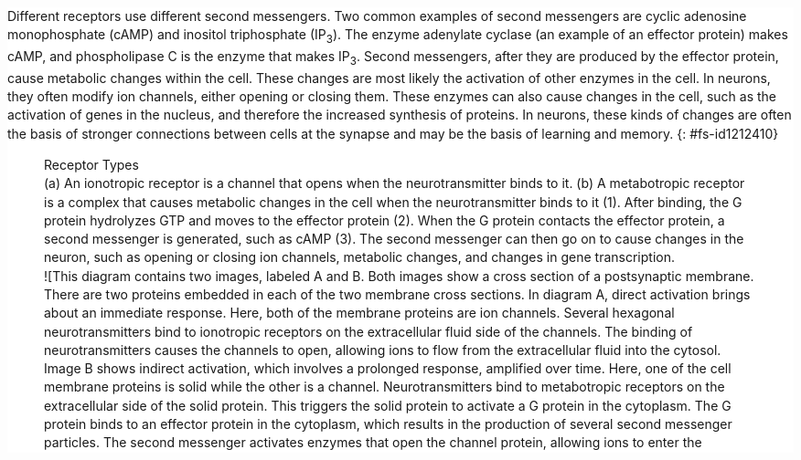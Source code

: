 Different receptors use different second messengers. Two common examples
of second messengers are cyclic adenosine monophosphate (cAMP) and
inositol triphosphate (IP<sub>3</sub>). The enzyme adenylate cyclase (an
example of an effector protein) makes cAMP, and phospholipase C is the
enzyme that makes IP<sub>3</sub>. Second messengers, after they are
produced by the effector protein, cause metabolic changes within the
cell. These changes are most likely the activation of other enzymes in
the cell. In neurons, they often modify ion channels, either opening or
closing them. These enzymes can also cause changes in the cell, such as
the activation of genes in the nucleus, and therefore the increased
synthesis of proteins. In neurons, these kinds of changes are often the
basis of stronger connections between cells at the synapse and may be
the basis of learning and memory.
{: #fs-id1212410}

<figure id="fig-ch12_05_04">
<div data-type="title">
Receptor Types
</div>
<figcaption>
(a) An ionotropic receptor is a channel that opens when the
neurotransmitter binds to it. (b) A metabotropic receptor is a complex
that causes metabolic changes in the cell when the neurotransmitter
binds to it (1). After binding, the G protein hydrolyzes GTP and moves
to the effector protein (2). When the G protein contacts the effector
protein, a second messenger is generated, such as cAMP (3). The second
messenger can then go on to cause changes in the neuron, such as opening
or closing ion channels, metabolic changes, and changes in gene
transcription.
</figcaption>
<span markdown="1" data-type="media" id="fs-id2248857" data-alt="This diagram
contains two images, labeled A and B. Both images show a cross section
of a postsynaptic membrane. There are two proteins embedded in each of
the two membrane cross sections. In diagram A, direct activation brings
about an immediate response. Here, both of the membrane proteins are ion
channels. Several hexagonal neurotransmitters bind to ionotropic
receptors on the extracellular fluid side of the channels. The binding
of neurotransmitters causes the channels to open, allowing ions to flow
from the extracellular fluid into the cytosol. Image B shows indirect
activation, which involves a prolonged response, amplified over time.
Here, one of the cell membrane proteins is solid while the other is a
channel. Neurotransmitters bind to metabotropic receptors on the
extracellular side of the solid protein. This triggers the solid protein
to activate a G protein in the cytoplasm. The G protein binds to an
effector protein in the cytoplasm, which results in the production of
several second messenger particles. The second messenger activates
enzymes that open the channel protein, allowing ions to enter the
cytoplasm."> ![This diagram contains two images, labeled A and B. Both
images show a cross section of a postsynaptic membrane. There are two
proteins embedded in each of the two membrane cross sections. In diagram
A, direct activation brings about an immediate response. Here, both of
the membrane proteins are ion channels. Several hexagonal
neurotransmitters bind to ionotropic receptors on the extracellular
fluid side of the channels. The binding of neurotransmitters causes the
channels to open, allowing ions to flow from the extracellular fluid
into the cytosol. Image B shows indirect activation, which involves a
prolonged response, amplified over time. Here, one of the cell membrane
proteins is solid while the other is a channel. Neurotransmitters bind
to metabotropic receptors on the extracellular side of the solid
protein. This triggers the solid protein to activate a G protein in the
cytoplasm. The G protein binds to an effector protein in the cytoplasm,
which results in the production of several second messenger particles.
The second messenger activates enzymes that open the channel protein,
allowing ions to enter the